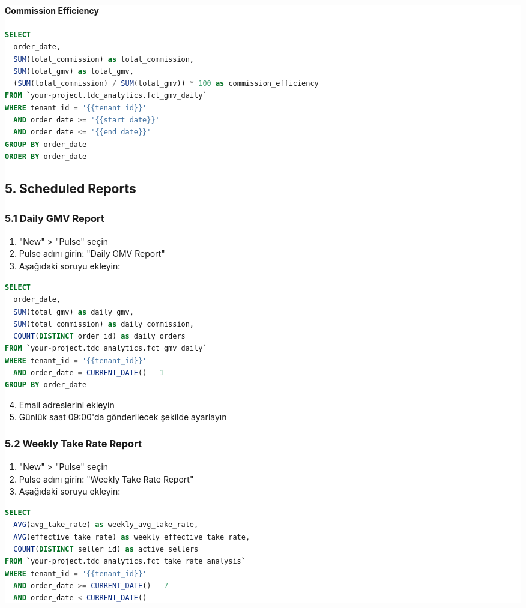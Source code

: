 #### Commission Efficiency
```sql
SELECT 
  order_date,
  SUM(total_commission) as total_commission,
  SUM(total_gmv) as total_gmv,
  (SUM(total_commission) / SUM(total_gmv)) * 100 as commission_efficiency
FROM `your-project.tdc_analytics.fct_gmv_daily`
WHERE tenant_id = '{{tenant_id}}'
  AND order_date >= '{{start_date}}'
  AND order_date <= '{{end_date}}'
GROUP BY order_date
ORDER BY order_date
```

## 5. Scheduled Reports

### 5.1 Daily GMV Report

1. "New" > "Pulse" seçin
2. Pulse adını girin: "Daily GMV Report"
3. Aşağıdaki soruyu ekleyin:

```sql
SELECT 
  order_date,
  SUM(total_gmv) as daily_gmv,
  SUM(total_commission) as daily_commission,
  COUNT(DISTINCT order_id) as daily_orders
FROM `your-project.tdc_analytics.fct_gmv_daily`
WHERE tenant_id = '{{tenant_id}}'
  AND order_date = CURRENT_DATE() - 1
GROUP BY order_date
```

4. Email adreslerini ekleyin
5. Günlük saat 09:00'da gönderilecek şekilde ayarlayın

### 5.2 Weekly Take Rate Report

1. "New" > "Pulse" seçin
2. Pulse adını girin: "Weekly Take Rate Report"
3. Aşağıdaki soruyu ekleyin:

```sql
SELECT 
  AVG(avg_take_rate) as weekly_avg_take_rate,
  AVG(effective_take_rate) as weekly_effective_take_rate,
  COUNT(DISTINCT seller_id) as active_sellers
FROM `your-project.tdc_analytics.fct_take_rate_analysis`
WHERE tenant_id = '{{tenant_id}}'
  AND order_date >= CURRENT_DATE() - 7
  AND order_date < CURRENT_DATE()
```
